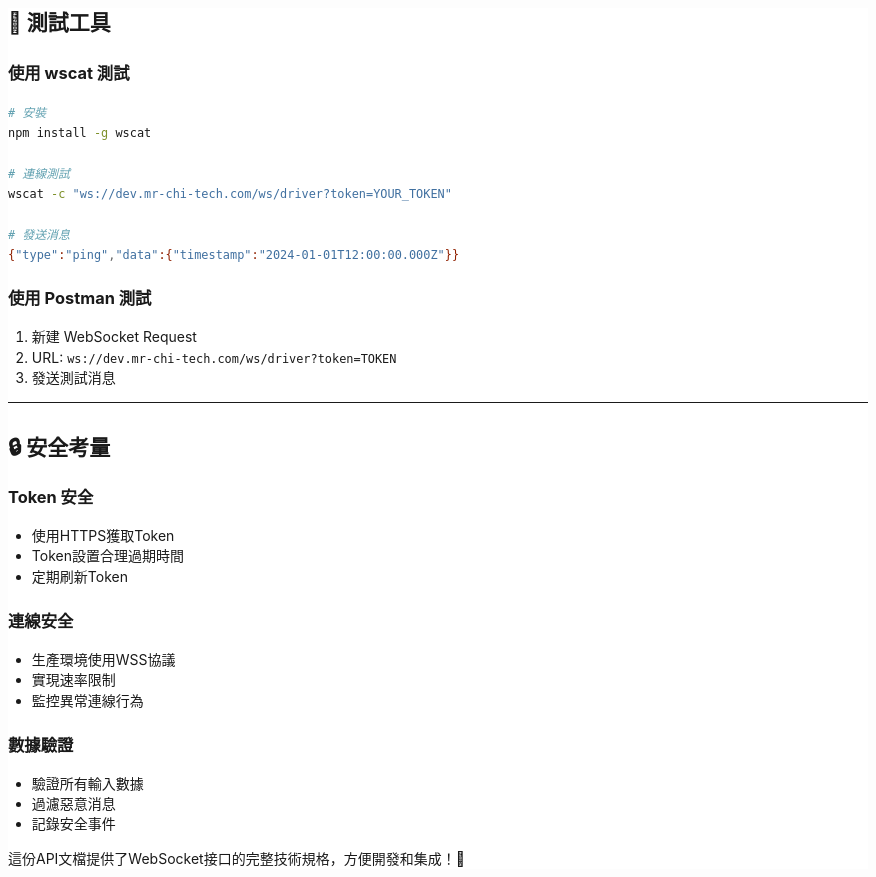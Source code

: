
## 🧪 測試工具

### 使用 wscat 測試
```bash
# 安裝
npm install -g wscat

# 連線測試
wscat -c "ws://dev.mr-chi-tech.com/ws/driver?token=YOUR_TOKEN"

# 發送消息
{"type":"ping","data":{"timestamp":"2024-01-01T12:00:00.000Z"}}
```

### 使用 Postman 測試
1. 新建 WebSocket Request
2. URL: `ws://dev.mr-chi-tech.com/ws/driver?token=TOKEN`
3. 發送測試消息

---

## 🔒 安全考量

### Token 安全
- 使用HTTPS獲取Token
- Token設置合理過期時間
- 定期刷新Token

### 連線安全
- 生產環境使用WSS協議
- 實現速率限制
- 監控異常連線行為

### 數據驗證
- 驗證所有輸入數據
- 過濾惡意消息
- 記錄安全事件

這份API文檔提供了WebSocket接口的完整技術規格，方便開發和集成！🚀